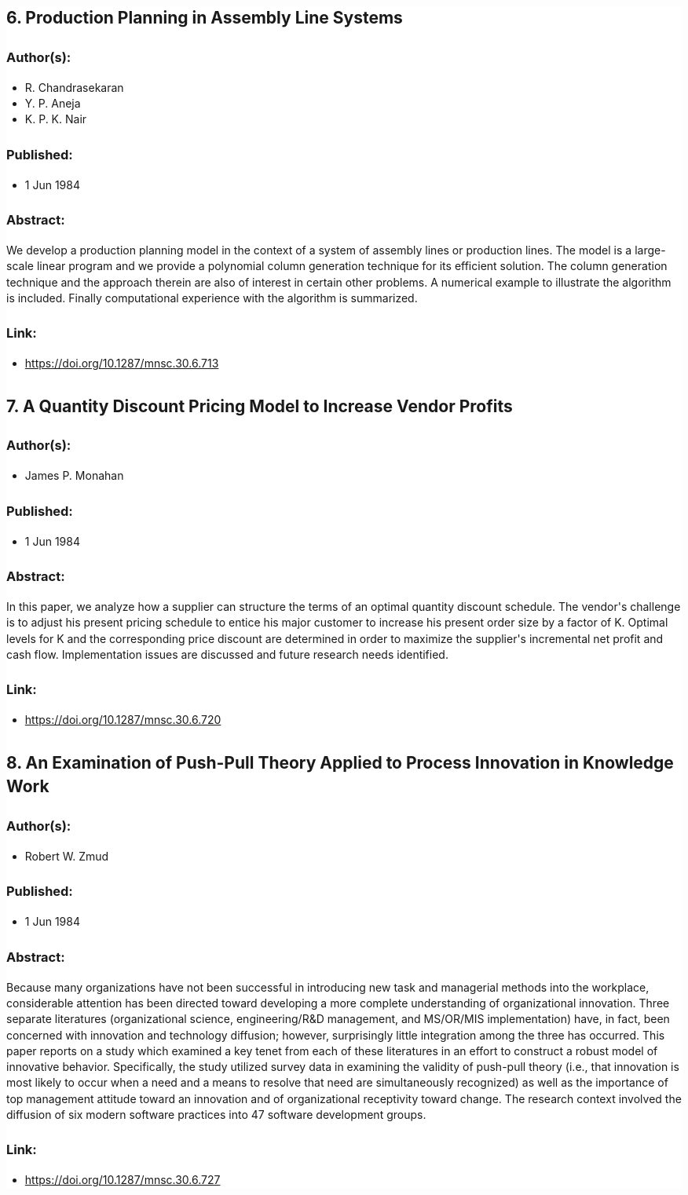 ## 6. Production Planning in Assembly Line Systems
### Author(s):
- R. Chandrasekaran
- Y. P. Aneja
- K. P. K. Nair
### Published:
- 1 Jun 1984
### Abstract:
We develop a production planning model in the context of a system of assembly lines or production lines. The model is a large-scale linear program and we provide a polynomial column generation technique for its efficient solution. The column generation technique and the approach therein are also of interest in certain other problems. A numerical example to illustrate the algorithm is included. Finally computational experience with the algorithm is summarized.
### Link:
- https://doi.org/10.1287/mnsc.30.6.713

## 7. A Quantity Discount Pricing Model to Increase Vendor Profits
### Author(s):
- James P. Monahan
### Published:
- 1 Jun 1984
### Abstract:
In this paper, we analyze how a supplier can structure the terms of an optimal quantity discount schedule. The vendor's challenge is to adjust his present pricing schedule to entice his major customer to increase his present order size by a factor of K. Optimal levels for K and the corresponding price discount are determined in order to maximize the supplier's incremental net profit and cash flow. Implementation issues are discussed and future research needs identified.
### Link:
- https://doi.org/10.1287/mnsc.30.6.720

## 8. An Examination of Push-Pull Theory Applied to Process Innovation in Knowledge Work
### Author(s):
- Robert W. Zmud
### Published:
- 1 Jun 1984
### Abstract:
Because many organizations have not been successful in introducing new task and managerial methods into the workplace, considerable attention has been directed toward developing a more complete understanding of organizational innovation. Three separate literatures (organizational science, engineering/R&D management, and MS/OR/MIS implementation) have, in fact, been concerned with innovation and technology diffusion; however, surprisingly little integration among the three has occurred. This paper reports on a study which examined a key tenet from each of these literatures in an effort to construct a robust model of innovative behavior. Specifically, the study utilized survey data in examining the validity of push-pull theory (i.e., that innovation is most likely to occur when a need and a means to resolve that need are simultaneously recognized) as well as the importance of top management attitude toward an innovation and of organizational receptivity toward change. The research context involved the diffusion of six modern software practices into 47 software development groups.
### Link:
- https://doi.org/10.1287/mnsc.30.6.727
